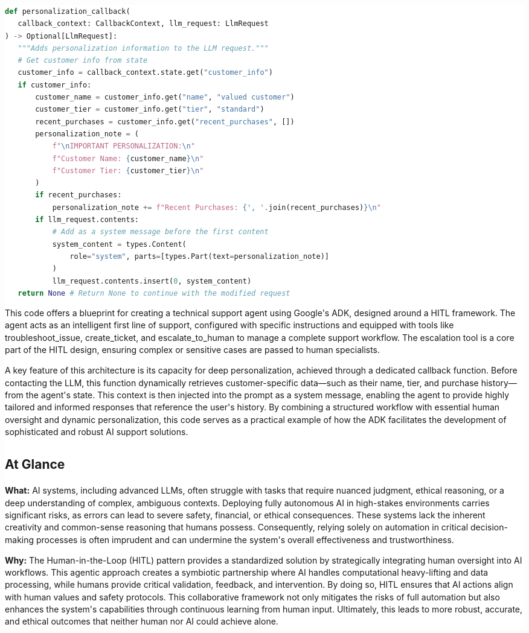 ```python
def personalization_callback(
   callback_context: CallbackContext, llm_request: LlmRequest
) -> Optional[LlmRequest]:
   """Adds personalization information to the LLM request."""
   # Get customer info from state
   customer_info = callback_context.state.get("customer_info")
   if customer_info:
       customer_name = customer_info.get("name", "valued customer")
       customer_tier = customer_info.get("tier", "standard")
       recent_purchases = customer_info.get("recent_purchases", [])
       personalization_note = (
           f"\nIMPORTANT PERSONALIZATION:\n"
           f"Customer Name: {customer_name}\n"
           f"Customer Tier: {customer_tier}\n"
       )
       if recent_purchases:
           personalization_note += f"Recent Purchases: {', '.join(recent_purchases)}\n"
       if llm_request.contents:
           # Add as a system message before the first content
           system_content = types.Content(
               role="system", parts=[types.Part(text=personalization_note)]
           )
           llm_request.contents.insert(0, system_content)
   return None # Return None to continue with the modified request
```

This code offers a blueprint for creating a technical support agent using Google's ADK, designed around a HITL framework. The agent acts as an intelligent first line of support, configured with specific instructions and equipped with tools like troubleshoot_issue, create_ticket, and escalate_to_human to manage a complete support workflow. The escalation tool is a core part of the HITL design, ensuring complex or sensitive cases are passed to human specialists.

A key feature of this architecture is its capacity for deep personalization, achieved through a dedicated callback function. Before contacting the LLM, this function dynamically retrieves customer-specific data—such as their name, tier, and purchase history—from the agent's state. This context is then injected into the prompt as a system message, enabling the agent to provide highly tailored and informed responses that reference the user's history. By combining a structured workflow with essential human oversight and dynamic personalization, this code serves as a practical example of how the ADK facilitates the development of sophisticated and robust AI support solutions.

## At Glance

**What:** AI systems, including advanced LLMs, often struggle with tasks that require nuanced judgment, ethical reasoning, or a deep understanding of complex, ambiguous contexts. Deploying fully autonomous AI in high-stakes environments carries significant risks, as errors can lead to severe safety, financial, or ethical consequences. These systems lack the inherent creativity and common-sense reasoning that humans possess. Consequently, relying solely on automation in critical decision-making processes is often imprudent and can undermine the system's overall effectiveness and trustworthiness.

**Why:** The Human-in-the-Loop (HITL) pattern provides a standardized solution by strategically integrating human oversight into AI workflows. This agentic approach creates a symbiotic partnership where AI handles computational heavy-lifting and data processing, while humans provide critical validation, feedback, and intervention. By doing so, HITL ensures that AI actions align with human values and safety protocols. This collaborative framework not only mitigates the risks of full automation but also enhances the system's capabilities through continuous learning from human input. Ultimately, this leads to more robust, accurate, and ethical outcomes that neither human nor AI could achieve alone.
